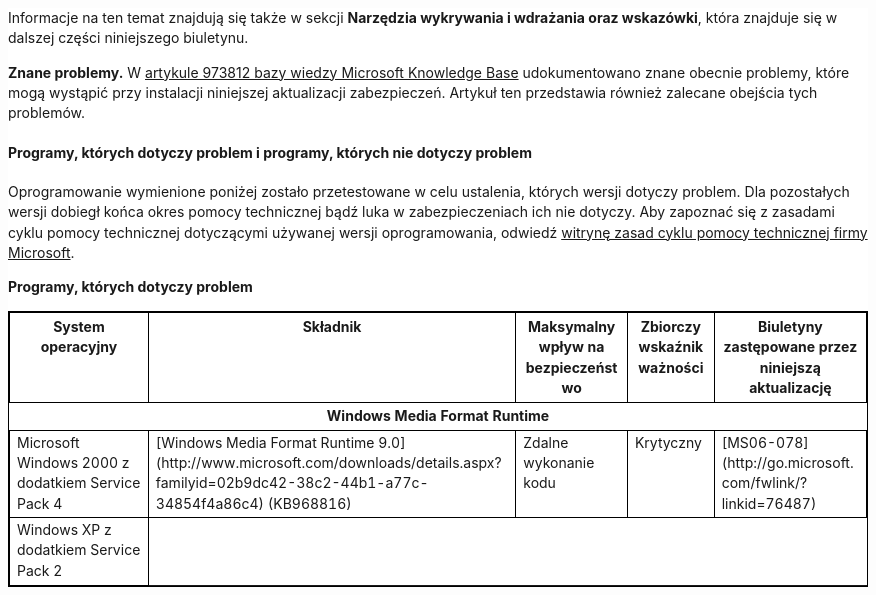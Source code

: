 Informacje na ten temat znajdują się także w sekcji **Narzędzia wykrywania i wdrażania oraz wskazówki**, która znajduje się w dalszej części niniejszego biuletynu.

**Znane problemy.** W [artykule 973812 bazy wiedzy Microsoft Knowledge Base](http://support.microsoft.com/kb/973812) udokumentowano znane obecnie problemy, które mogą wystąpić przy instalacji niniejszej aktualizacji zabezpieczeń. Artykuł ten przedstawia również zalecane obejścia tych problemów.

#### Programy, których dotyczy problem i programy, których nie dotyczy problem

Oprogramowanie wymienione poniżej zostało przetestowane w celu ustalenia, których wersji dotyczy problem. Dla pozostałych wersji dobiegł końca okres pomocy technicznej bądź luka w zabezpieczeniach ich nie dotyczy. Aby zapoznać się z zasadami cyklu pomocy technicznej dotyczącymi używanej wersji oprogramowania, odwiedź [witrynę zasad cyklu pomocy technicznej firmy Microsoft](http://go.microsoft.com/fwlink/?linkid=21742).

**Programy, których dotyczy problem**

 
<p> </p>
<table style="border:1px solid black;">
<tr class="thead">
<th style="border:1px solid black;" >
System operacyjny
</th>
<th style="border:1px solid black;" >
Składnik
</th>
<th style="border:1px solid black;" >
Maksymalny wpływ na bezpieczeństwo
</th>
<th style="border:1px solid black;" >
Zbiorczy wskaźnik ważności
</th>
<th style="border:1px solid black;" >
Biuletyny zastępowane przez niniejszą aktualizację
</th>
</tr>
<tr>
<th colspan="5">
Windows Media Format Runtime
</th>
</tr>
<tr>
<td style="border:1px solid black;">
Microsoft Windows 2000 z dodatkiem Service Pack 4
</td>
<td style="border:1px solid black;">
[Windows Media Format Runtime 9.0](http://www.microsoft.com/downloads/details.aspx?familyid=02b9dc42-38c2-44b1-a77c-34854f4a86c4)  
(KB968816)
</td>
<td style="border:1px solid black;">
Zdalne wykonanie kodu
</td>
<td style="border:1px solid black;">
Krytyczny
</td>
<td style="border:1px solid black;">
[MS06-078](http://go.microsoft.com/fwlink/?linkid=76487)
</td>
</tr>
<tr class="alternateRow">
<td style="border:1px solid black;">
Windows XP z dodatkiem Service Pack 2
</td>
